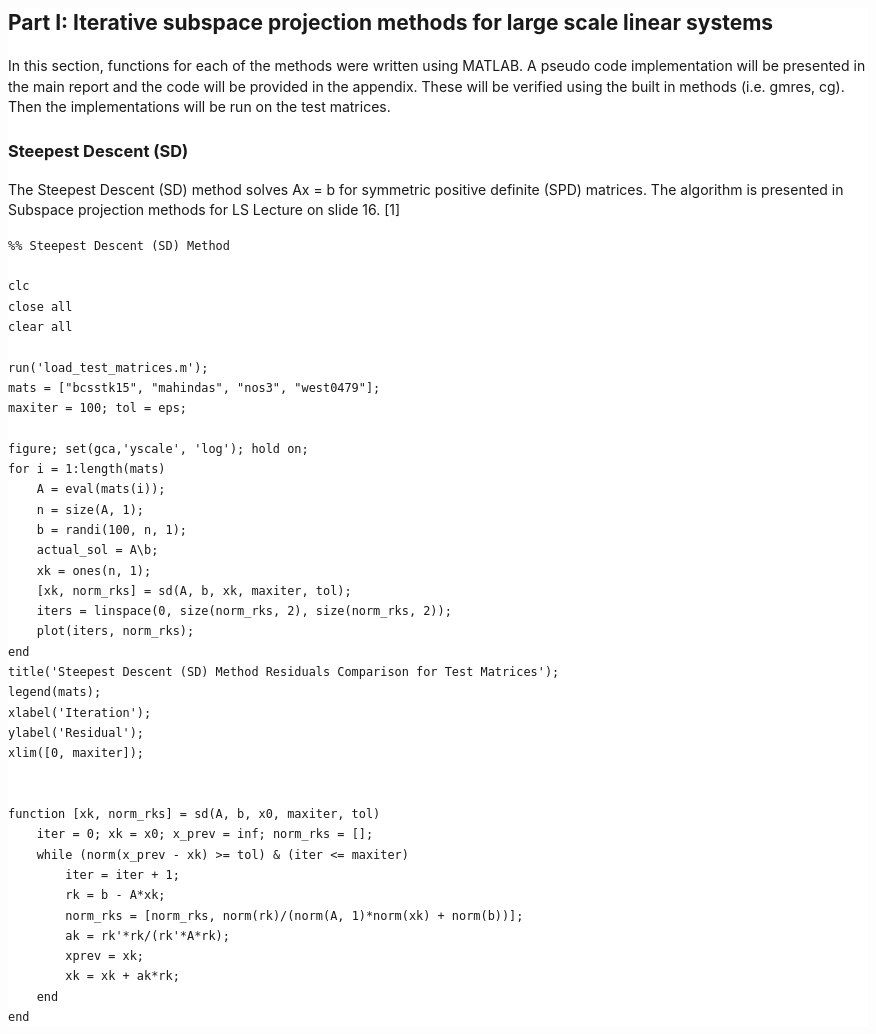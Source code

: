 Part I: Iterative subspace projection methods for large scale linear systems
----------------------------------------------------------------------------

In this section, functions for each of the methods were written using
MATLAB. A pseudo code implementation will be presented in the main
report and the code will be provided in the appendix. These will be
verified using the built in methods (i.e. gmres, cg). Then the
implementations will be run on the test matrices.

### Steepest Descent (SD)

The Steepest Descent (SD) method solves Ax = b for symmetric positive
definite (SPD) matrices. The algorithm is presented in Subspace
projection methods for LS Lecture on slide 16. \[1\]

```
%% Steepest Descent (SD) Method

clc
close all
clear all

run('load_test_matrices.m');
mats = ["bcsstk15", "mahindas", "nos3", "west0479"];
maxiter = 100; tol = eps;

figure; set(gca,'yscale', 'log'); hold on;
for i = 1:length(mats)
    A = eval(mats(i));
    n = size(A, 1);
    b = randi(100, n, 1);
    actual_sol = A\b;
    xk = ones(n, 1); 
    [xk, norm_rks] = sd(A, b, xk, maxiter, tol);
    iters = linspace(0, size(norm_rks, 2), size(norm_rks, 2));
    plot(iters, norm_rks);  
end
title('Steepest Descent (SD) Method Residuals Comparison for Test Matrices');
legend(mats);
xlabel('Iteration');
ylabel('Residual');
xlim([0, maxiter]);


function [xk, norm_rks] = sd(A, b, x0, maxiter, tol)
    iter = 0; xk = x0; x_prev = inf; norm_rks = [];
    while (norm(x_prev - xk) >= tol) & (iter <= maxiter)
        iter = iter + 1;
        rk = b - A*xk;
        norm_rks = [norm_rks, norm(rk)/(norm(A, 1)*norm(xk) + norm(b))];
        ak = rk'*rk/(rk'*A*rk);
        xprev = xk;
        xk = xk + ak*rk;
    end
end
```
